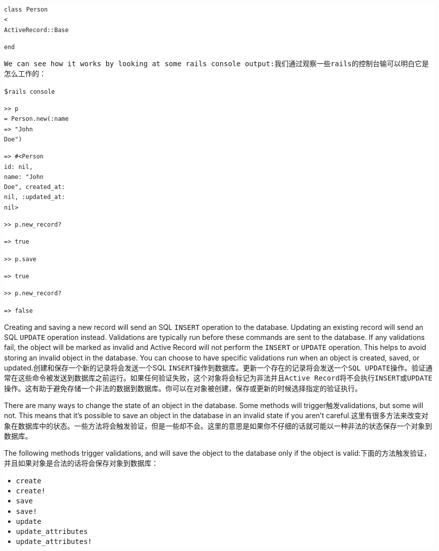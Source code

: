 <code>class</code><tt> </tt><code>Person</code><code> </code><code>&lt;</code><code> </code><code>ActiveRecord::Base</code>

<code>end</code>

<tt>We</tt><tt> </tt><tt>can</tt><tt> </tt><tt>see</tt><tt> </tt><tt>how</tt><tt> </tt><tt>it</tt><tt> </tt><tt>works</tt><tt> </tt><tt>by</tt><tt> </tt><tt>looking</tt><tt> </tt><tt>at</tt><tt> </tt><tt>some</tt><tt> </tt><tt>rails</tt><tt> </tt><tt>console</tt><tt> </tt><tt>output:</tt><span style="font-family: DejaVu Sans;"><tt>我们通过观察一些</tt></span><tt>rails</tt><span style="font-family: DejaVu Sans;"><tt>的控制台输可以明白它是怎么工作的：</tt></span>

<tt>$</tt><code>rails</code><code> </code><code>console</code>

<code>&gt;&gt;</code><code> </code><code>p</code><code> </code><code>=</code><code> </code><code>Person.new(:name</code><code> </code><code>=&gt;</code><code> </code><code>"John</code><code> </code><code>Doe")</code>

<code>=&gt;</code><code> </code><code>#&lt;Person</code><code> </code><code>id:</code><code> </code><code>nil,</code><code> </code><code>name:</code><code> </code><code>"John</code><code> </code><code>Doe",</code><code> </code><code>created_at:</code><code> </code><code>nil,</code><code> </code><code>:updated_at:</code><code> </code><code>nil&gt;</code>

<code>&gt;&gt;</code><code> </code><code>p.new_record?</code>

<code>=&gt;</code><code> </code><code>true</code>

<code>&gt;&gt;</code><code> </code><code>p.save</code>

<code>=&gt;</code><code> </code><code>true</code>

<code>&gt;&gt;</code><code> </code><code>p.new_record?</code>

<code>=&gt;</code><code> </code><code>false</code>

Creating and saving a new record will send an SQL <tt>INSERT</tt> operation to the database. Updating an existing record will send an SQL <tt>UPDATE</tt> operation instead. Validations are typically run before these commands are sent to the database. If any validations fail, the object will be marked as invalid and Active Record will not perform the <tt>INSERT</tt> or <tt>UPDATE</tt> operation. This helps to avoid storing an invalid object in the database. You can choose to have specific validations run when an object is created, saved, or updated.<span style="font-family: DejaVu Sans;">创建和保存一个新的记录将会发送一个</span>SQL <tt>INSERT</tt><span style="font-family: DejaVu Sans;"><tt>操作到数据库。更新一个存在的记录将会发送一个</tt><tt></tt></span><tt>SQL</tt><tt> </tt><tt>UPDATE</tt><span style="font-family: DejaVu Sans;"><tt>操作。验证通常在这些命令被发送到数据库之前运行。如果任何验证失败，这个对象将会标记为非法并且</tt><tt></tt></span><tt>Active</tt><tt> </tt><tt>Record</tt><span style="font-family: DejaVu Sans;"><tt>将不会执行</tt><tt></tt></span><tt>INSERT</tt><span style="font-family: DejaVu Sans;"><tt>或</tt></span><tt>UPDATE</tt><span style="font-family: DejaVu Sans;"><tt>操作。这有助于避免存储一个非法的数据到数据库。你可以在对象被创建，保存或更新的时候选择指定的验证执行。</tt></span>

There are many ways to change the state of an object in the database. Some methods will trigger<span style="font-family: DejaVu Sans;">触发</span>validations, but some will not. This means that it’s possible to save an object in the database in an invalid state if you aren’t careful.<span style="font-family: DejaVu Sans;">这里有很多方法来改变对象在数据库中的状态。一些方法将会触发验证，但是一些却不会。这里的意思是如果你不仔细的话就可能以一种非法的状态保存一个对象到数据库。</span>

The following methods trigger validations, and will save the object to the database only if the object is valid:<span style="font-family: DejaVu Sans;">下面的方法触发验证，并且如果对象是合法的话将会保存对象到数据库：</span>
<ul>
	<li><tt>create</tt></li>
	<li><tt>create!</tt></li>
	<li><tt>save</tt></li>
	<li><tt>save!</tt></li>
	<li><tt>update</tt></li>
	<li><tt>update_attributes</tt></li>
	<li><tt>update_attributes!</tt></li>
</ul>